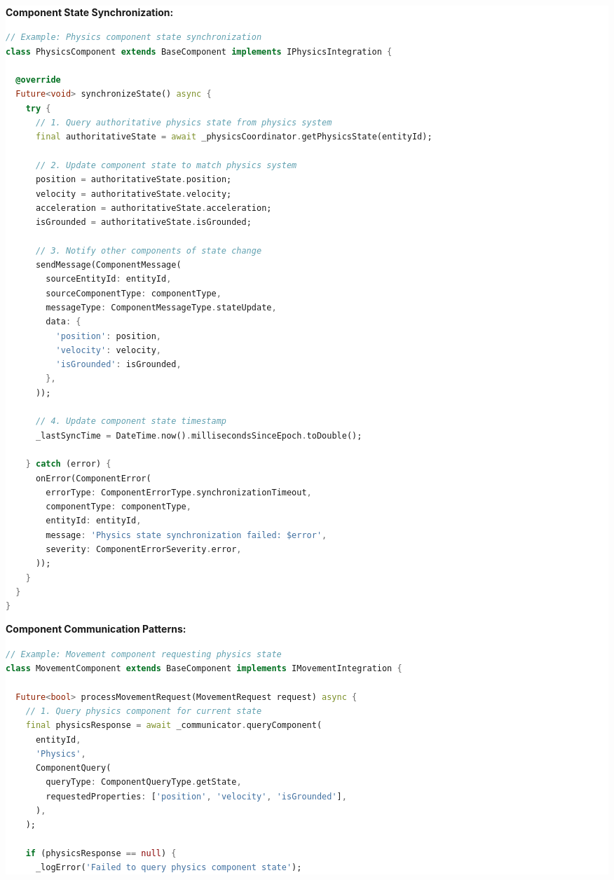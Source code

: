 **Component State Synchronization:**

```dart
// Example: Physics component state synchronization
class PhysicsComponent extends BaseComponent implements IPhysicsIntegration {

  @override
  Future<void> synchronizeState() async {
    try {
      // 1. Query authoritative physics state from physics system
      final authoritativeState = await _physicsCoordinator.getPhysicsState(entityId);

      // 2. Update component state to match physics system
      position = authoritativeState.position;
      velocity = authoritativeState.velocity;
      acceleration = authoritativeState.acceleration;
      isGrounded = authoritativeState.isGrounded;

      // 3. Notify other components of state change
      sendMessage(ComponentMessage(
        sourceEntityId: entityId,
        sourceComponentType: componentType,
        messageType: ComponentMessageType.stateUpdate,
        data: {
          'position': position,
          'velocity': velocity,
          'isGrounded': isGrounded,
        },
      ));

      // 4. Update component state timestamp
      _lastSyncTime = DateTime.now().millisecondsSinceEpoch.toDouble();

    } catch (error) {
      onError(ComponentError(
        errorType: ComponentErrorType.synchronizationTimeout,
        componentType: componentType,
        entityId: entityId,
        message: 'Physics state synchronization failed: $error',
        severity: ComponentErrorSeverity.error,
      ));
    }
  }
}
```

**Component Communication Patterns:**

```dart
// Example: Movement component requesting physics state
class MovementComponent extends BaseComponent implements IMovementIntegration {

  Future<bool> processMovementRequest(MovementRequest request) async {
    // 1. Query physics component for current state
    final physicsResponse = await _communicator.queryComponent(
      entityId,
      'Physics',
      ComponentQuery(
        queryType: ComponentQueryType.getState,
        requestedProperties: ['position', 'velocity', 'isGrounded'],
      ),
    );

    if (physicsResponse == null) {
      _logError('Failed to query physics component state');
```